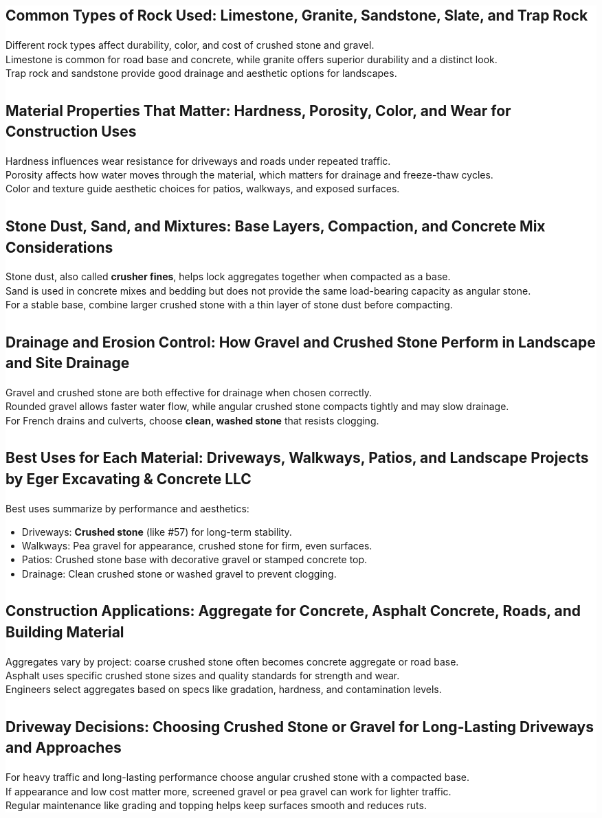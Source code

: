 ## Common Types of Rock Used: Limestone, Granite, Sandstone, Slate, and Trap Rock
Different rock types affect durability, color, and cost of crushed stone and gravel.  
Limestone is common for road base and concrete, while granite offers superior durability and a distinct look.  
Trap rock and sandstone provide good drainage and aesthetic options for landscapes.

## Material Properties That Matter: Hardness, Porosity, Color, and Wear for Construction Uses
Hardness influences wear resistance for driveways and roads under repeated traffic.  
Porosity affects how water moves through the material, which matters for drainage and freeze-thaw cycles.  
Color and texture guide aesthetic choices for patios, walkways, and exposed surfaces.

## Stone Dust, Sand, and Mixtures: Base Layers, Compaction, and Concrete Mix Considerations
Stone dust, also called <strong>crusher fines</strong>, helps lock aggregates together when compacted as a base.  
Sand is used in concrete mixes and bedding but does not provide the same load-bearing capacity as angular stone.  
For a stable base, combine larger crushed stone with a thin layer of stone dust before compacting.

## Drainage and Erosion Control: How Gravel and Crushed Stone Perform in Landscape and Site Drainage
Gravel and crushed stone are both effective for drainage when chosen correctly.  
Rounded gravel allows faster water flow, while angular crushed stone compacts tightly and may slow drainage.  
For French drains and culverts, choose <strong>clean, washed stone</strong> that resists clogging.

## Best Uses for Each Material: Driveways, Walkways, Patios, and Landscape Projects by Eger Excavating & Concrete LLC
Best uses summarize by performance and aesthetics:
- Driveways: <strong>Crushed stone</strong> (like #57) for long-term stability.
- Walkways: Pea gravel for appearance, crushed stone for firm, even surfaces.
- Patios: Crushed stone base with decorative gravel or stamped concrete top.
- Drainage: Clean crushed stone or washed gravel to prevent clogging.

## Construction Applications: Aggregate for Concrete, Asphalt Concrete, Roads, and Building Material
Aggregates vary by project: coarse crushed stone often becomes concrete aggregate or road base.  
Asphalt uses specific crushed stone sizes and quality standards for strength and wear.  
Engineers select aggregates based on specs like gradation, hardness, and contamination levels.

## Driveway Decisions: Choosing Crushed Stone or Gravel for Long-Lasting Driveways and Approaches
For heavy traffic and long-lasting performance choose angular crushed stone with a compacted base.  
If appearance and low cost matter more, screened gravel or pea gravel can work for lighter traffic.  
Regular maintenance like grading and topping helps keep surfaces smooth and reduces ruts.
